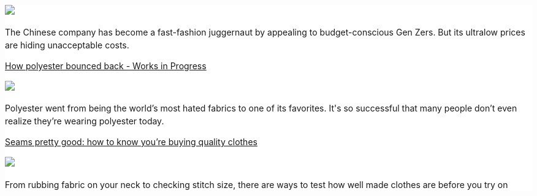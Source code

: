 <div class="card-image">

[![](https://media.wired.com/photos/62714b994fd425eedd3780f1/191:100/w_1280,c_limit/Backchannel_TA_220419_wired8539-v2.jpg)](https://www.wired.com/story/fast-cheap-out-of-control-inside-rise-of-shein)

</div>

The Chinese company has become a fast-fashion juggernaut by appealing to
budget-conscious Gen Zers. But its ultralow prices are hiding
unacceptable costs.

</div>

<div class="card">

<div class="card-title">

[How polyester bounced back - Works in
Progress](https://www.worksinprogress.co/issue/how-polyester-bounced-back)

</div>

<div class="card-image">

[![](https://wip.gatspress.com/wp-content/uploads/2022/08/K.Bringas_WIP-1-1.png)](https://www.worksinprogress.co/issue/how-polyester-bounced-back)

</div>

Polyester went from being the world’s most hated fabrics to one of its
favorites. It's so successful that many people don’t even realize
they’re wearing polyester today.

</div>

<div class="card">

<div class="card-title">

[Seams pretty good: how to know you’re buying quality
clothes](https://www.theguardian.com/lifeandstyle/2022/apr/26/seams-pretty-good-how-to-know-youre-buying-quality-clothes)

</div>

<div class="card-image">

[![](https://i.guim.co.uk/img/media/4d01c8e642b6cace4de963859631b55e6bbd1b49/0_30_4368_2621/master/4368.jpg?width=1200&height=630&quality=85&auto=format&fit=crop&overlay-align=bottom%2Cleft&overlay-width=100p&overlay-base64=L2ltZy9zdGF0aWMvb3ZlcmxheXMvdGctYWdlLTIwMjIucG5n&enable=upscale&s=bb1176cbc59735c5c6324425ba05a50e)](https://www.theguardian.com/lifeandstyle/2022/apr/26/seams-pretty-good-how-to-know-youre-buying-quality-clothes)

</div>

From rubbing fabric on your neck to checking stitch size, there are ways
to test how well made clothes are before you try on

</div>
